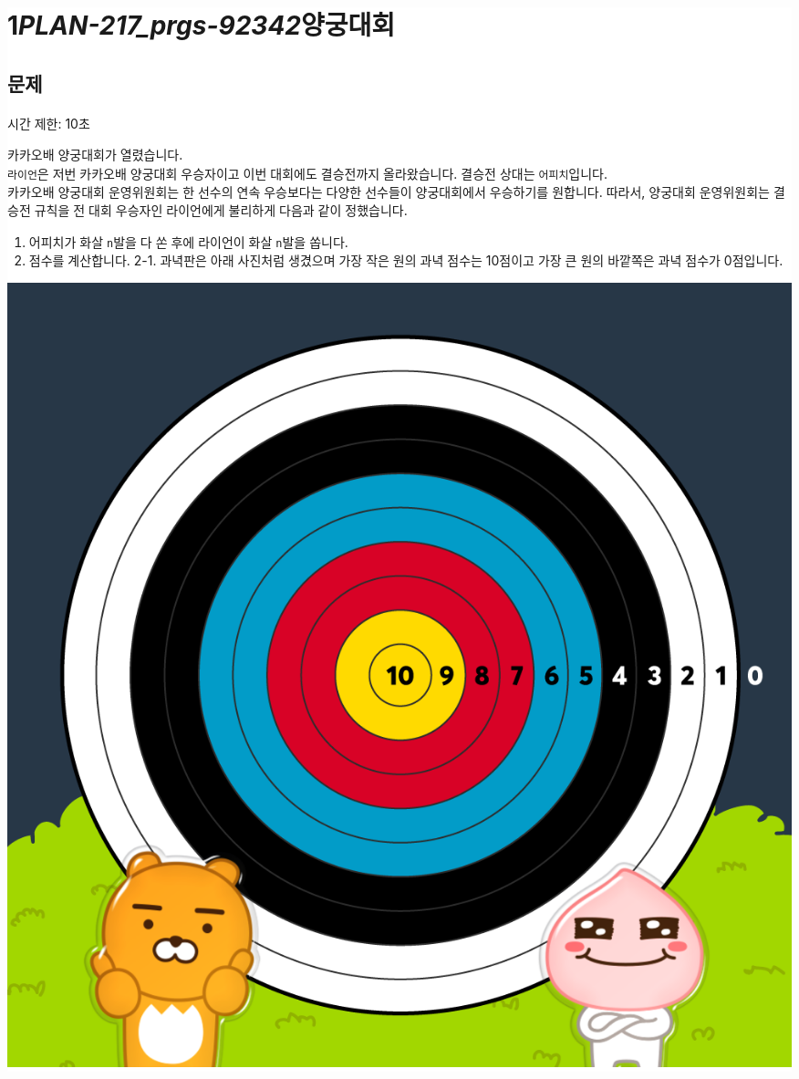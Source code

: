 # 1*PLAN-217_prgs-92342*양궁대회

## 문제

시간 제한: 10초

카카오배 양궁대회가 열렸습니다.  
`라이언`은 저번 카카오배 양궁대회 우승자이고 이번 대회에도 결승전까지 올라왔습니다. 결승전 상대는 `어피치`입니다.  
카카오배 양궁대회 운영위원회는 한 선수의 연속 우승보다는 다양한 선수들이 양궁대회에서 우승하기를 원합니다. 따라서, 양궁대회 운영위원회는 결승전 규칙을 전 대회 우승자인 라이언에게 불리하게 다음과 같이 정했습니다.

1. 어피치가 화살 `n`발을 다 쏜 후에 라이언이 화살 `n`발을 쏩니다.
2. 점수를 계산합니다.
   2-1. 과녁판은 아래 사진처럼 생겼으며 가장 작은 원의 과녁 점수는 10점이고 가장 큰 원의 바깥쪽은 과녁 점수가 0점입니다.

![alt text](image.png)
